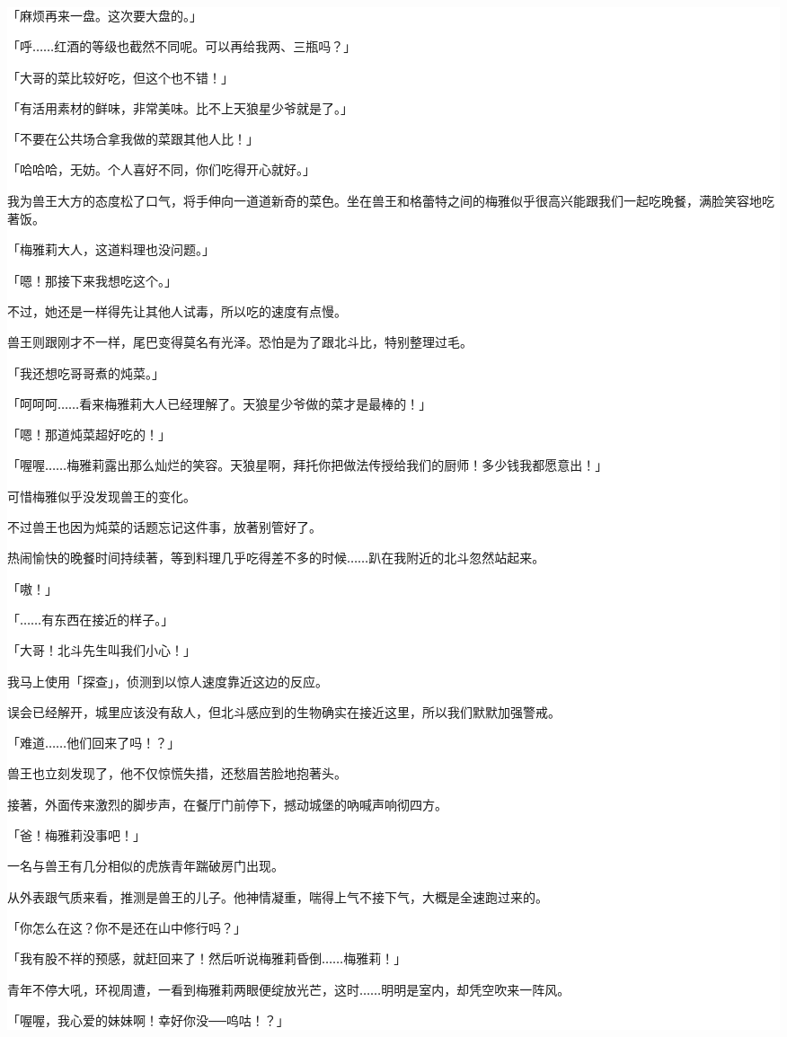 「麻烦再来一盘。这次要大盘的。」

「呼……红酒的等级也截然不同呢。可以再给我两、三瓶吗？」

「大哥的菜比较好吃，但这个也不错！」

「有活用素材的鲜味，非常美味。比不上天狼星少爷就是了。」

「不要在公共场合拿我做的菜跟其他人比！」

「哈哈哈，无妨。个人喜好不同，你们吃得开心就好。」

我为兽王大方的态度松了口气，将手伸向一道道新奇的菜色。坐在兽王和格蕾特之间的梅雅似乎很高兴能跟我们一起吃晚餐，满脸笑容地吃著饭。

「梅雅莉大人，这道料理也没问题。」

「嗯！那接下来我想吃这个。」

不过，她还是一样得先让其他人试毒，所以吃的速度有点慢。

兽王则跟刚才不一样，尾巴变得莫名有光泽。恐怕是为了跟北斗比，特别整理过毛。

「我还想吃哥哥煮的炖菜。」

「呵呵呵……看来梅雅莉大人已经理解了。天狼星少爷做的菜才是最棒的！」

「嗯！那道炖菜超好吃的！」

「喔喔……梅雅莉露出那么灿烂的笑容。天狼星啊，拜托你把做法传授给我们的厨师！多少钱我都愿意出！」

可惜梅雅似乎没发现兽王的变化。

不过兽王也因为炖菜的话题忘记这件事，放著别管好了。

热闹愉快的晚餐时间持续著，等到料理几乎吃得差不多的时候……趴在我附近的北斗忽然站起来。

「嗷！」

「……有东西在接近的样子。」

「大哥！北斗先生叫我们小心！」

我马上使用「探查」，侦测到以惊人速度靠近这边的反应。

误会已经解开，城里应该没有敌人，但北斗感应到的生物确实在接近这里，所以我们默默加强警戒。

「难道……他们回来了吗！？」

兽王也立刻发现了，他不仅惊慌失措，还愁眉苦脸地抱著头。

接著，外面传来激烈的脚步声，在餐厅门前停下，撼动城堡的吶喊声响彻四方。

「爸！梅雅莉没事吧！」

一名与兽王有几分相似的虎族青年踹破房门出现。

从外表跟气质来看，推测是兽王的儿子。他神情凝重，喘得上气不接下气，大概是全速跑过来的。

「你怎么在这？你不是还在山中修行吗？」

「我有股不祥的预感，就赶回来了！然后听说梅雅莉昏倒……梅雅莉！」

青年不停大吼，环视周遭，一看到梅雅莉两眼便绽放光芒，这时……明明是室内，却凭空吹来一阵风。

「喔喔，我心爱的妹妹啊！幸好你没──呜咕！？」
